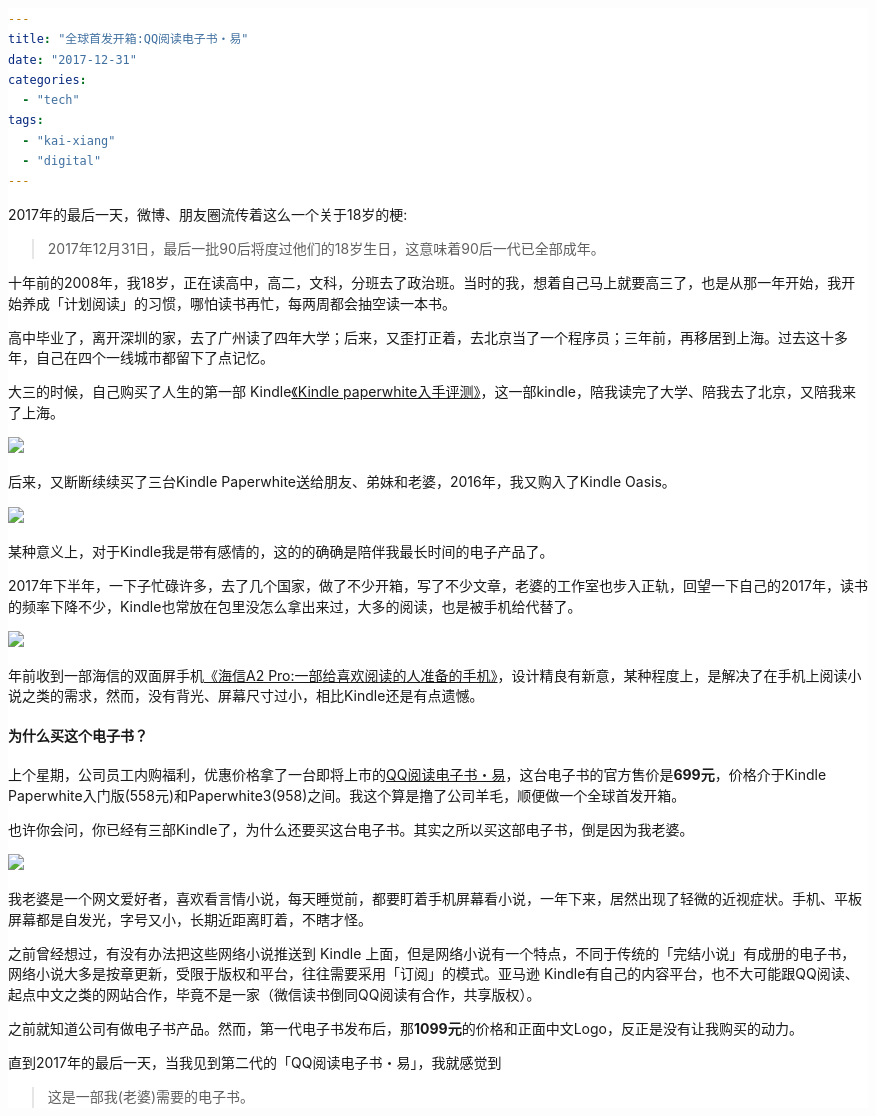 ```yaml
---
title: "全球首发开箱:QQ阅读电子书・易"
date: "2017-12-31"
categories: 
  - "tech"
tags: 
  - "kai-xiang"
  - "digital"
---
```


2017年的最后一天，微博、朋友圈流传着这么一个关于18岁的梗:

> 2017年12月31日，最后一批90后将度过他们的18岁生日，这意味着90后一代已全部成年。

十年前的2008年，我18岁，正在读高中，高二，文科，分班去了政治班。当时的我，想着自己马上就要高三了，也是从那一年开始，我开始养成「计划阅读」的习惯，哪怕读书再忙，每两周都会抽空读一本书。

高中毕业了，离开深圳的家，去了广州读了四年大学；后来，又歪打正着，去北京当了一个程序员；三年前，再移居到上海。过去这十多年，自己在四个一线城市都留下了点记忆。

大三的时候，自己购买了人生的第一部 Kindle[《Kindle paperwhite入手评测》](https://luolei.org/kindle-paper-white-review/)，这一部kindle，陪我读完了大学、陪我去了北京，又陪我来了上海。

![](https://static.is26.com/wp-image/2013/08/kindle-read-1024x682.jpg)

后来，又断断续续买了三台Kindle Paperwhite送给朋友、弟妹和老婆，2016年，我又购入了Kindle Oasis。

![](https://static.is26.com/blog/2016/05/oasis/k12.JPG)

某种意义上，对于Kindle我是带有感情的，这的的确确是陪伴我最长时间的电子产品了。

2017年下半年，一下子忙碌许多，去了几个国家，做了不少开箱，写了不少文章，老婆的工作室也步入正轨，回望一下自己的2017年，读书的频率下降不少，Kindle也常放在包里没怎么拿出来过，大多的阅读，也是被手机给代替了。

![](https://static.is26.com/blog/2017/10/A2-4.jpg)

年前收到一部海信的双面屏手机[《海信A2 Pro:一部给喜欢阅读的人准备的手机》](https://luolei.org/hisense-a2-pro-unboxing/)，设计精良有新意，某种程度上，是解决了在手机上阅读小说之类的需求，然而，没有背光、屏幕尺寸过小，相比Kindle还是有点遗憾。

#### 为什么买这个电子书？

上个星期，公司员工内购福利，优惠价格拿了一台即将上市的[QQ阅读电子书・易](https://zuoluo.tv/qqread)，这台电子书的官方售价是**699元**，价格介于Kindle Paperwhite入门版(558元)和Paperwhite3(958)之间。我这个算是撸了公司羊毛，顺便做一个全球首发开箱。

也许你会问，你已经有三部Kindle了，为什么还要买这台电子书。其实之所以买这部电子书，倒是因为我老婆。

![](https://static.is26.com/blog/2018/qqread/r1.JPG)

我老婆是一个网文爱好者，喜欢看言情小说，每天睡觉前，都要盯着手机屏幕看小说，一年下来，居然出现了轻微的近视症状。手机、平板屏幕都是自发光，字号又小，长期近距离盯着，不瞎才怪。

之前曾经想过，有没有办法把这些网络小说推送到 Kindle 上面，但是网络小说有一个特点，不同于传统的「完结小说」有成册的电子书，网络小说大多是按章更新，受限于版权和平台，往往需要采用「订阅」的模式。亚马逊 Kindle有自己的内容平台，也不大可能跟QQ阅读、起点中文之类的网站合作，毕竟不是一家（微信读书倒同QQ阅读有合作，共享版权）。

之前就知道公司有做电子书产品。然而，第一代电子书发布后，那**1099元**的价格和正面中文Logo，反正是没有让我购买的动力。

直到2017年的最后一天，当我见到第二代的「QQ阅读电子书・易」，我就感觉到

> 这是一部我(老婆)需要的电子书。
